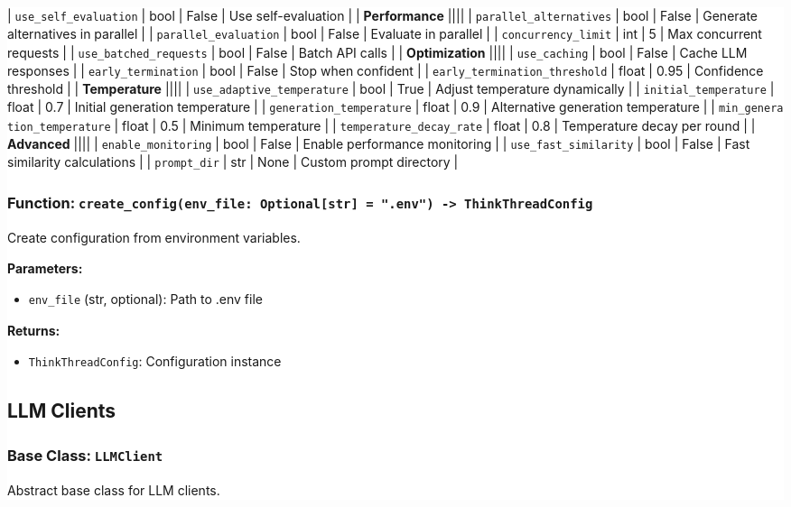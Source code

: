 | `use_self_evaluation` | bool | False | Use self-evaluation |
| **Performance** ||||
| `parallel_alternatives` | bool | False | Generate alternatives in parallel |
| `parallel_evaluation` | bool | False | Evaluate in parallel |
| `concurrency_limit` | int | 5 | Max concurrent requests |
| `use_batched_requests` | bool | False | Batch API calls |
| **Optimization** ||||
| `use_caching` | bool | False | Cache LLM responses |
| `early_termination` | bool | False | Stop when confident |
| `early_termination_threshold` | float | 0.95 | Confidence threshold |
| **Temperature** ||||
| `use_adaptive_temperature` | bool | True | Adjust temperature dynamically |
| `initial_temperature` | float | 0.7 | Initial generation temperature |
| `generation_temperature` | float | 0.9 | Alternative generation temperature |
| `min_generation_temperature` | float | 0.5 | Minimum temperature |
| `temperature_decay_rate` | float | 0.8 | Temperature decay per round |
| **Advanced** ||||
| `enable_monitoring` | bool | False | Enable performance monitoring |
| `use_fast_similarity` | bool | False | Fast similarity calculations |
| `prompt_dir` | str | None | Custom prompt directory |

### Function: `create_config(env_file: Optional[str] = ".env") -> ThinkThreadConfig`

Create configuration from environment variables.

**Parameters:**
- `env_file` (str, optional): Path to .env file

**Returns:**
- `ThinkThreadConfig`: Configuration instance

## LLM Clients

### Base Class: `LLMClient`

Abstract base class for LLM clients.
